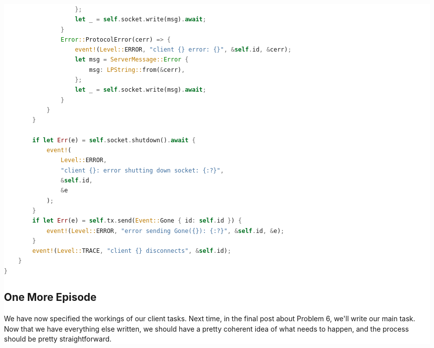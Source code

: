 ```rust
                    };
                    let _ = self.socket.write(msg).await;
                }
                Error::ProtocolError(cerr) => {
                    event!(Level::ERROR, "client {} error: {}", &self.id, &cerr);
                    let msg = ServerMessage::Error {
                        msg: LPString::from(&cerr),
                    };
                    let _ = self.socket.write(msg).await;
                }
            }
        }

        if let Err(e) = self.socket.shutdown().await {
            event!(
                Level::ERROR,
                "client {}: error shutting down socket: {:?}",
                &self.id,
                &e
            );
        }
        if let Err(e) = self.tx.send(Event::Gone { id: self.id }) {
            event!(Level::ERROR, "error sending Gone({}): {:?}", &self.id, &e);
        }
        event!(Level::TRACE, "client {} disconnects", &self.id);
    }
}
```

## One More Episode

We have now specified the workings of our client tasks. Next time, in the final post about Problem 6, we'll write our main task. Now that we have everything else written, we should have a pretty coherent idea of what needs to happen, and the process should be pretty straightforward.